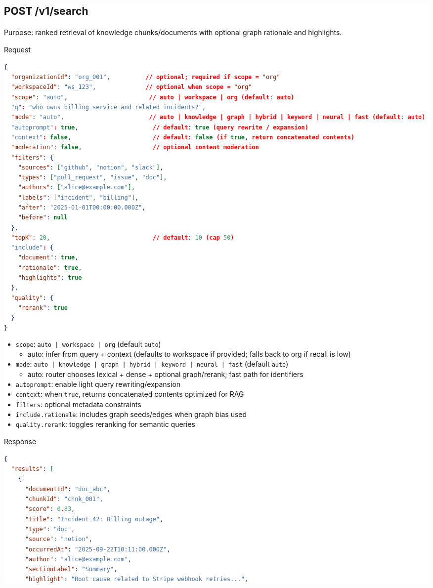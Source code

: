 
## POST /v1/search

Purpose: ranked retrieval of knowledge chunks/documents with optional graph rationale and highlights.

Request

```json
{
  "organizationId": "org_001",          // optional; required if scope = "org"
  "workspaceId": "ws_123",              // optional when scope = "org"
  "scope": "auto",                       // auto | workspace | org (default: auto)
  "q": "who owns billing service and related incidents?",
  "mode": "auto",                        // auto | knowledge | graph | hybrid | keyword | neural | fast (default: auto)
  "autoprompt": true,                     // default: true (query rewrite / expansion)
  "context": false,                       // default: false (if true, return concatenated contents)
  "moderation": false,                    // optional content moderation
  "filters": {
    "sources": ["github", "notion", "slack"],
    "types": ["pull_request", "issue", "doc"],
    "authors": ["alice@example.com"],
    "labels": ["incident", "billing"],
    "after": "2025-01-01T00:00:00.000Z",
    "before": null
  },
  "topK": 20,                             // default: 10 (cap 50)
  "include": {
    "document": true,
    "rationale": true,
    "highlights": true
  },
  "quality": {
    "rerank": true
  }
}
```

- `scope`: `auto | workspace | org` (default `auto`)
  - auto: infer from query + context (defaults to workspace if provided; falls back to org if recall is low)
- `mode`: `auto | knowledge | graph | hybrid | keyword | neural | fast` (default `auto`)
  - auto: router chooses lexical + dense + optional graph/rerank; fast path for identifiers
- `autoprompt`: enable light query rewriting/expansion
- `context`: when `true`, returns concatenated contents optimized for RAG
- `filters`: optional metadata constraints
- `include.rationale`: includes graph seeds/edges when graph bias used
- `quality.rerank`: toggles reranking for semantic queries

Response

```json
{
  "results": [
    {
      "documentId": "doc_abc",
      "chunkId": "chnk_001",
      "score": 0.83,
      "title": "Incident 42: Billing outage",
      "type": "doc",
      "source": "notion",
      "occurredAt": "2025-09-22T10:11:00.000Z",
      "author": "alice@example.com",
      "sectionLabel": "Summary",
      "highlight": "Root cause related to Stripe webhook retries...",
```